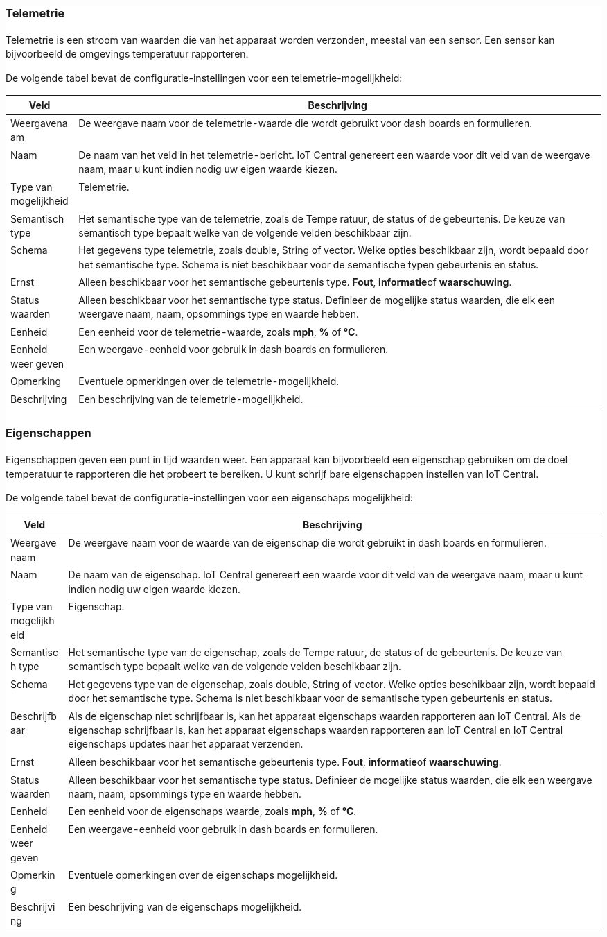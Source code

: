 ### <a name="telemetry"></a>Telemetrie

Telemetrie is een stroom van waarden die van het apparaat worden verzonden, meestal van een sensor. Een sensor kan bijvoorbeeld de omgevings temperatuur rapporteren.

De volgende tabel bevat de configuratie-instellingen voor een telemetrie-mogelijkheid:

| Veld | Beschrijving |
| ----- | ----------- |
| Weergavenaam | De weergave naam voor de telemetrie-waarde die wordt gebruikt voor dash boards en formulieren. |
| Naam | De naam van het veld in het telemetrie-bericht. IoT Central genereert een waarde voor dit veld van de weergave naam, maar u kunt indien nodig uw eigen waarde kiezen. |
| Type van mogelijkheid | Telemetrie. |
| Semantisch type | Het semantische type van de telemetrie, zoals de Tempe ratuur, de status of de gebeurtenis. De keuze van semantisch type bepaalt welke van de volgende velden beschikbaar zijn. |
| Schema | Het gegevens type telemetrie, zoals double, String of vector. Welke opties beschikbaar zijn, wordt bepaald door het semantische type. Schema is niet beschikbaar voor de semantische typen gebeurtenis en status. |
| Ernst | Alleen beschikbaar voor het semantische gebeurtenis type. **Fout**, **informatie**of **waarschuwing**. |
| Status waarden | Alleen beschikbaar voor het semantische type status. Definieer de mogelijke status waarden, die elk een weergave naam, naam, opsommings type en waarde hebben. |
| Eenheid | Een eenheid voor de telemetrie-waarde, zoals **mph**, **%** of **&deg;C**. |
| Eenheid weer geven | Een weergave-eenheid voor gebruik in dash boards en formulieren. |
| Opmerking | Eventuele opmerkingen over de telemetrie-mogelijkheid. |
| Beschrijving | Een beschrijving van de telemetrie-mogelijkheid. |

### <a name="properties"></a>Eigenschappen

Eigenschappen geven een punt in tijd waarden weer. Een apparaat kan bijvoorbeeld een eigenschap gebruiken om de doel temperatuur te rapporteren die het probeert te bereiken. U kunt schrijf bare eigenschappen instellen van IoT Central.

De volgende tabel bevat de configuratie-instellingen voor een eigenschaps mogelijkheid:

| Veld | Beschrijving |
| ----- | ----------- |
| Weergavenaam | De weergave naam voor de waarde van de eigenschap die wordt gebruikt in dash boards en formulieren. |
| Naam | De naam van de eigenschap. IoT Central genereert een waarde voor dit veld van de weergave naam, maar u kunt indien nodig uw eigen waarde kiezen. |
| Type van mogelijkheid | Eigenschap. |
| Semantisch type | Het semantische type van de eigenschap, zoals de Tempe ratuur, de status of de gebeurtenis. De keuze van semantisch type bepaalt welke van de volgende velden beschikbaar zijn. |
| Schema | Het gegevens type van de eigenschap, zoals double, String of vector. Welke opties beschikbaar zijn, wordt bepaald door het semantische type. Schema is niet beschikbaar voor de semantische typen gebeurtenis en status. |
| Beschrijfbaar | Als de eigenschap niet schrijfbaar is, kan het apparaat eigenschaps waarden rapporteren aan IoT Central. Als de eigenschap schrijfbaar is, kan het apparaat eigenschaps waarden rapporteren aan IoT Central en IoT Central eigenschaps updates naar het apparaat verzenden.
| Ernst | Alleen beschikbaar voor het semantische gebeurtenis type. **Fout**, **informatie**of **waarschuwing**. |
| Status waarden | Alleen beschikbaar voor het semantische type status. Definieer de mogelijke status waarden, die elk een weergave naam, naam, opsommings type en waarde hebben. |
| Eenheid | Een eenheid voor de eigenschaps waarde, zoals **mph**, **%** of **&deg;C**. |
| Eenheid weer geven | Een weergave-eenheid voor gebruik in dash boards en formulieren. |
| Opmerking | Eventuele opmerkingen over de eigenschaps mogelijkheid. |
| Beschrijving | Een beschrijving van de eigenschaps mogelijkheid. |
